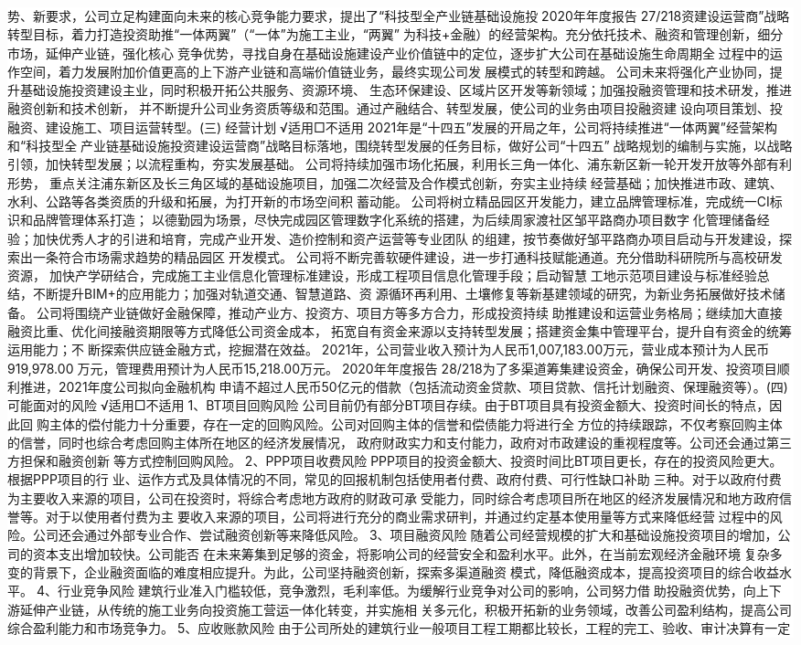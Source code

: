 势、新要求，公司立足构建面向未来的核心竞争能力要求，提出了“科技型全产业链基础设施投
2020年年度报告
27/218资建设运营商”战略转型目标，着力打造投资助推“一体两翼”（“一体”为施工主业，“两翼”
为科技+金融）的经营架构。充分依托技术、融资和管理创新，细分市场，延伸产业链，强化核心
竞争优势，寻找自身在基础设施建设产业价值链中的定位，逐步扩大公司在基础设施生命周期全
过程中的运作空间，着力发展附加价值更高的上下游产业链和高端价值链业务，最终实现公司发
展模式的转型和跨越。
公司未来将强化产业协同，提升基础设施投资建设主业，同时积极开拓公共服务、资源环境、
生态环保建设、区域片区开发等新领域；加强投融资管理和技术研发，推进融资创新和技术创新，
并不断提升公司业务资质等级和范围。通过产融结合、转型发展，使公司的业务由项目投融资建
设向项目策划、投融资、建设施工、项目运营转型。(三)
经营计划
√适用□不适用
2021年是“十四五”发展的开局之年，公司将持续推进“一体两翼”经营架构和“科技型全
产业链基础设施投资建设运营商”战略目标落地，围绕转型发展的任务目标，做好公司“十四五”
战略规划的编制与实施，以战略引领，加快转型发展；以流程重构，夯实发展基础。
公司将持续加强市场化拓展，利用长三角一体化、浦东新区新一轮开发开放等外部有利形势，
重点关注浦东新区及长三角区域的基础设施项目，加强二次经营及合作模式创新，夯实主业持续
经营基础；加快推进市政、建筑、水利、公路等各类资质的升级和拓展，为打开新的市场空间积
蓄动能。
公司将树立精品园区开发能力，建立品牌管理标准，完成统一CI标识和品牌管理体系打造；
以德勤园为场景，尽快完成园区管理数字化系统的搭建，为后续周家渡社区邹平路商办项目数字
化管理储备经验；加快优秀人才的引进和培育，完成产业开发、造价控制和资产运营等专业团队
的组建，按节奏做好邹平路商办项目启动与开发建设，探索出一条符合市场需求趋势的精品园区
开发模式。
公司将不断完善软硬件建设，进一步打通科技赋能通道。充分借助科研院所与高校研发资源，
加快产学研结合，完成施工主业信息化管理标准建设，形成工程项目信息化管理手段；启动智慧
工地示范项目建设与标准经验总结，不断提升BIM+的应用能力；加强对轨道交通、智慧道路、资
源循环再利用、土壤修复等新基建领域的研究，为新业务拓展做好技术储备。
公司将围绕产业链做好金融保障，推动产业方、投资方、项目方等多方合力，形成投资持续
助推建设和运营业务格局；继续加大直接融资比重、优化间接融资期限等方式降低公司资金成本，
拓宽自有资金来源以支持转型发展；搭建资金集中管理平台，提升自有资金的统筹运用能力；不
断探索供应链金融方式，挖掘潜在效益。
2021年，公司营业收入预计为人民币1,007,183.00万元，营业成本预计为人民币919,978.00
万元，管理费用预计为人民币15,218.00万元。
2020年年度报告
28/218为了多渠道筹集建设资金，确保公司开发、投资项目顺利推进，2021年度公司拟向金融机构
申请不超过人民币50亿元的借款（包括流动资金贷款、项目贷款、信托计划融资、保理融资等）。(四)
可能面对的风险
√适用□不适用
1、BT项目回购风险
公司目前仍有部分BT项目存续。由于BT项目具有投资金额大、投资时间长的特点，因此回
购主体的偿付能力十分重要，存在一定的回购风险。公司对回购主体的信誉和偿债能力将进行全
方位的持续跟踪，不仅考察回购主体的信誉，同时也综合考虑回购主体所在地区的经济发展情况，
政府财政实力和支付能力，政府对市政建设的重视程度等。公司还会通过第三方担保和融资创新
等方式控制回购风险。
2、PPP项目收费风险
PPP项目的投资金额大、投资时间比BT项目更长，存在的投资风险更大。根据PPP项目的行
业、运作方式及具体情况的不同，常见的回报机制包括使用者付费、政府付费、可行性缺口补助
三种。对于以政府付费为主要收入来源的项目，公司在投资时，将综合考虑地方政府的财政可承
受能力，同时综合考虑项目所在地区的经济发展情况和地方政府信誉等。对于以使用者付费为主
要收入来源的项目，公司将进行充分的商业需求研判，并通过约定基本使用量等方式来降低经营
过程中的风险。公司还会通过外部专业合作、尝试融资创新等来降低风险。
3、项目融资风险
随着公司经营规模的扩大和基础设施投资项目的增加，公司的资本支出增加较快。公司能否
在未来筹集到足够的资金，将影响公司的经营安全和盈利水平。此外，在当前宏观经济金融环境
复杂多变的背景下，企业融资面临的难度相应提升。为此，公司坚持融资创新，探索多渠道融资
模式，降低融资成本，提高投资项目的综合收益水平。
4、行业竞争风险
建筑行业准入门槛较低，竞争激烈，毛利率低。为缓解行业竞争对公司的影响，公司努力借
助投融资优势，向上下游延伸产业链，从传统的施工业务向投资施工营运一体化转变，并实施相
关多元化，积极开拓新的业务领域，改善公司盈利结构，提高公司综合盈利能力和市场竞争力。
5、应收账款风险
由于公司所处的建筑行业一般项目工程工期都比较长，工程的完工、验收、审计决算有一定